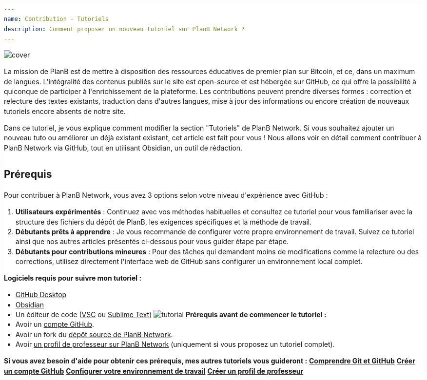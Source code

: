 ```yaml
---
name: Contribution - Tutoriels
description: Comment proposer un nouveau tutoriel sur PlanB Network ?
---
```

![cover](assets/cover.webp)

La mission de PlanB est de mettre à disposition des ressources éducatives de premier plan sur Bitcoin, et ce, dans un maximum de langues. L'intégralité des contenus publiés sur le site est open-source et est hébergée sur GitHub, ce qui offre la possibilité à quiconque de participer à l'enrichissement de la plateforme. Les contributions peuvent prendre diverses formes : correction et relecture des textes existants, traduction dans d'autres langues, mise à jour des informations ou encore création de nouveaux tutoriels encore absents de notre site.

Dans ce tutoriel, je vous explique comment modifier la section "Tutoriels" de PlanB Network. Si vous souhaitez ajouter un nouveau tuto ou améliorer un déjà existant existant, cet article est fait pour vous ! Nous allons voir en détail comment contribuer à PlanB Network via GitHub, tout en utilisant Obsidian, un outil de rédaction.

## Prérequis

Pour contribuer à PlanB Network, vous avez 3 options selon votre niveau d'expérience avec GitHub :
1. **Utilisateurs expérimentés** : Continuez avec vos méthodes habituelles et consultez ce tutoriel pour vous familiariser avec la structure des fichiers du dépôt de PlanB, les exigences spécifiques et la méthode de travail.
2. **Débutants prêts à apprendre** : Je vous recommande de configurer votre propre environnement de travail. Suivez ce tutoriel ainsi que nos autres articles présentés ci-dessous pour vous guider étape par étape.
3. **Débutants pour contributions mineures** : Pour des tâches qui demandent moins de modifications comme la relecture ou des corrections, utilisez directement l'interface web de GitHub sans configurer un environnement local complet.

**Logiciels requis pour suivre mon tutoriel :**
- [GitHub Desktop](https://desktop.github.com/)
- [Obsidian](https://obsidian.md/)
- Un éditeur de code ([VSC](https://code.visualstudio.com/) ou [Sublime Text](https://www.sublimetext.com/))
![tutorial](assets/1.webp)
**Prérequis avant de commencer le tutoriel :**
- Avoir un [compte GitHub](https://github.com/signup).
- Avoir un fork du [dépôt source de PlanB Network](https://github.com/PlanB-Network/bitcoin-educational-content).
- Avoir [un profil de professeur sur PlanB Network](https://planb.network/professors) (uniquement si vous proposez un tutoriel complet).

**Si vous avez besoin d'aide pour obtenir ces prérequis, mes autres tutoriels vous guideront :**
**[Comprendre Git et GitHub](https://planb.network/tutorials/others/contribution/basics-of-github-471f7f00-8b5a-4b63-abb1-f1528b032bbb)**
**[Créer un compte GitHub](https://planb.network/tutorials/others/contribution/create-github-account-a75fc39d-f0d0-44dc-9cd5-cd94aee0c07c)**
**[Configurer votre environnement de travail](https://planb.network/tutorials/others/contribution/github-desktop-work-environment-5862003b-9d76-47f5-a9e0-5ec74256a8ba)**
**[Créer un profil de professeur](https://planb.network/tutorials/others/contribution/create-teacher-profile-8ba9ba49-8fac-437a-a435-c38eebc8f8a4)**
